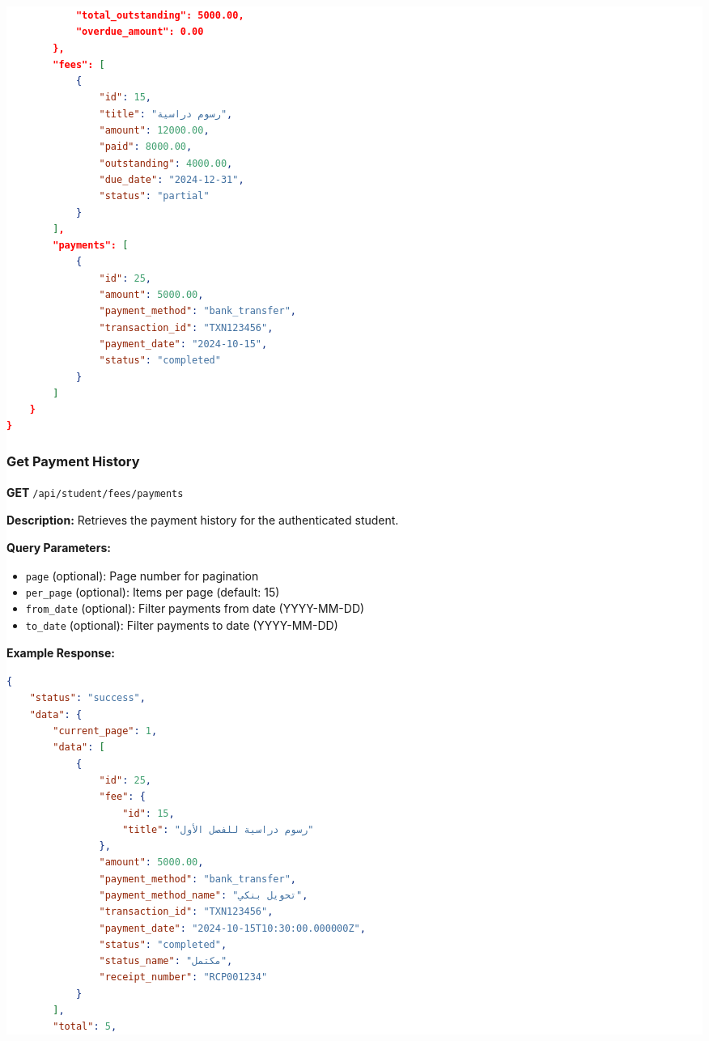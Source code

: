 ```json
            "total_outstanding": 5000.00,
            "overdue_amount": 0.00
        },
        "fees": [
            {
                "id": 15,
                "title": "رسوم دراسية",
                "amount": 12000.00,
                "paid": 8000.00,
                "outstanding": 4000.00,
                "due_date": "2024-12-31",
                "status": "partial"
            }
        ],
        "payments": [
            {
                "id": 25,
                "amount": 5000.00,
                "payment_method": "bank_transfer",
                "transaction_id": "TXN123456",
                "payment_date": "2024-10-15",
                "status": "completed"
            }
        ]
    }
}
```

### Get Payment History
**GET** `/api/student/fees/payments`

**Description:** 
Retrieves the payment history for the authenticated student.

**Query Parameters:**
- `page` (optional): Page number for pagination
- `per_page` (optional): Items per page (default: 15)
- `from_date` (optional): Filter payments from date (YYYY-MM-DD)
- `to_date` (optional): Filter payments to date (YYYY-MM-DD)

**Example Response:**
```json
{
    "status": "success",
    "data": {
        "current_page": 1,
        "data": [
            {
                "id": 25,
                "fee": {
                    "id": 15,
                    "title": "رسوم دراسية للفصل الأول"
                },
                "amount": 5000.00,
                "payment_method": "bank_transfer",
                "payment_method_name": "تحويل بنكي",
                "transaction_id": "TXN123456",
                "payment_date": "2024-10-15T10:30:00.000000Z",
                "status": "completed",
                "status_name": "مكتمل",
                "receipt_number": "RCP001234"
            }
        ],
        "total": 5,
```